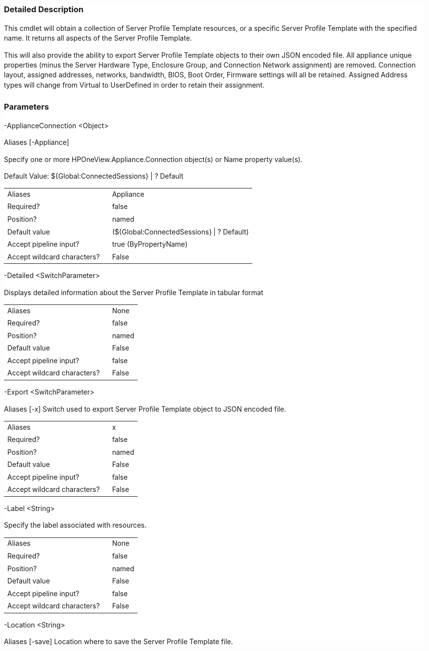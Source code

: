 ### Detailed Description
<p>
This cmdlet will obtain a collection of Server Profile Template resources, or a specific Server Profile Template with the specified name. It 
returns all aspects of the Server Profile Template.
    
This will also provide the ability to export Server Profile Template objects to their own JSON encoded file.  All appliance unique properties (minus the Server Hardware Type, Enclosure Group, and Connection Network assignment) are removed.  Connection layout, assigned addresses, networks, bandwidth, BIOS, Boot Order, Firmware settings will all be retained.  Assigned Address types will change from Virtual to UserDefined in order to retain their assignment.


### Parameters

-ApplianceConnection &lt;Object&gt;<p>
Aliases [-Appliance]

Specify one or more HPOneView.Appliance.Connection object(s) or Name property value(s).

Default Value: ${Global:ConnectedSessions} | ? Default

<table><tbody><tr><td>Aliases</td><td>Appliance</td></tr><tr><td>Required?</td><td>false</td></tr><tr><td>Position?</td><td>named</td></tr><tr><td>Default value</td><td>(${Global:ConnectedSessions} | ? Default)</td></tr><tr><td>Accept pipeline input?</td><td>true (ByPropertyName)</td></tr><tr><td>Accept wildcard characters?&nbsp;&nbsp;&nbsp; </td><td>False</td></tr></tbody></table>

 -Detailed &lt;SwitchParameter&gt;<p>
Displays detailed information about the Server Profile Template in tabular format

<table><tbody><tr><td>Aliases</td><td>None</td></tr><tr><td>Required?</td><td>false</td></tr><tr><td>Position?</td><td>named</td></tr><tr><td>Default value</td><td>False</td></tr><tr><td>Accept pipeline input?</td><td>false</td></tr><tr><td>Accept wildcard characters?&nbsp;&nbsp;&nbsp; </td><td>False</td></tr></tbody></table>

 -Export &lt;SwitchParameter&gt;<p>
Aliases [-x]
Switch used to export Server Profile Template object to JSON encoded file.

<table><tbody><tr><td>Aliases</td><td>x</td></tr><tr><td>Required?</td><td>false</td></tr><tr><td>Position?</td><td>named</td></tr><tr><td>Default value</td><td>False</td></tr><tr><td>Accept pipeline input?</td><td>false</td></tr><tr><td>Accept wildcard characters?&nbsp;&nbsp;&nbsp; </td><td>False</td></tr></tbody></table>

 -Label &lt;String&gt;<p>
Specify the label associated with resources.

<table><tbody><tr><td>Aliases</td><td>None</td></tr><tr><td>Required?</td><td>false</td></tr><tr><td>Position?</td><td>named</td></tr><tr><td>Default value</td><td>False</td></tr><tr><td>Accept pipeline input?</td><td>false</td></tr><tr><td>Accept wildcard characters?&nbsp;&nbsp;&nbsp; </td><td>False</td></tr></tbody></table>

 -Location &lt;String&gt;<p>
Aliases [-save]
Location where to save the Server Profile Template file.
